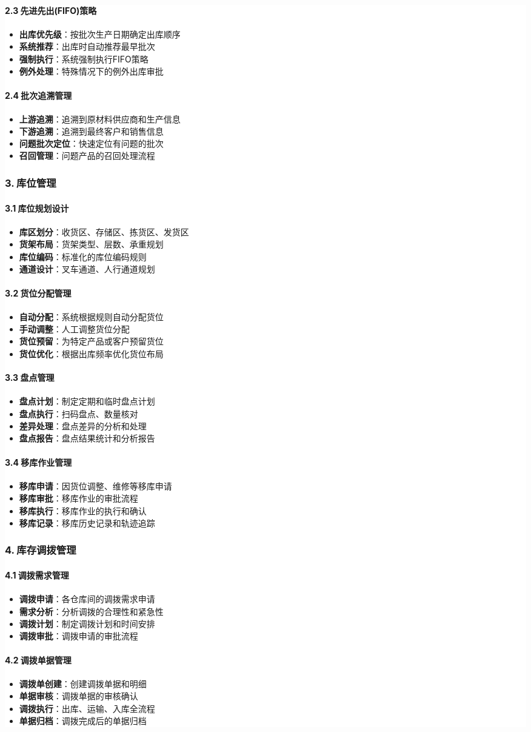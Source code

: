 #### 2.3 先进先出(FIFO)策略
- **出库优先级**：按批次生产日期确定出库顺序
- **系统推荐**：出库时自动推荐最早批次
- **强制执行**：系统强制执行FIFO策略
- **例外处理**：特殊情况下的例外出库审批

#### 2.4 批次追溯管理
- **上游追溯**：追溯到原材料供应商和生产信息
- **下游追溯**：追溯到最终客户和销售信息
- **问题批次定位**：快速定位有问题的批次
- **召回管理**：问题产品的召回处理流程

### 3. 库位管理

#### 3.1 库位规划设计
- **库区划分**：收货区、存储区、拣货区、发货区
- **货架布局**：货架类型、层数、承重规划
- **库位编码**：标准化的库位编码规则
- **通道设计**：叉车通道、人行通道规划

#### 3.2 货位分配管理
- **自动分配**：系统根据规则自动分配货位
- **手动调整**：人工调整货位分配
- **货位预留**：为特定产品或客户预留货位
- **货位优化**：根据出库频率优化货位布局

#### 3.3 盘点管理
- **盘点计划**：制定定期和临时盘点计划
- **盘点执行**：扫码盘点、数量核对
- **差异处理**：盘点差异的分析和处理
- **盘点报告**：盘点结果统计和分析报告

#### 3.4 移库作业管理
- **移库申请**：因货位调整、维修等移库申请
- **移库审批**：移库作业的审批流程
- **移库执行**：移库作业的执行和确认
- **移库记录**：移库历史记录和轨迹追踪

### 4. 库存调拨管理

#### 4.1 调拨需求管理
- **调拨申请**：各仓库间的调拨需求申请
- **需求分析**：分析调拨的合理性和紧急性
- **调拨计划**：制定调拨计划和时间安排
- **调拨审批**：调拨申请的审批流程

#### 4.2 调拨单据管理
- **调拨单创建**：创建调拨单据和明细
- **单据审核**：调拨单据的审核确认
- **调拨执行**：出库、运输、入库全流程
- **单据归档**：调拨完成后的单据归档
